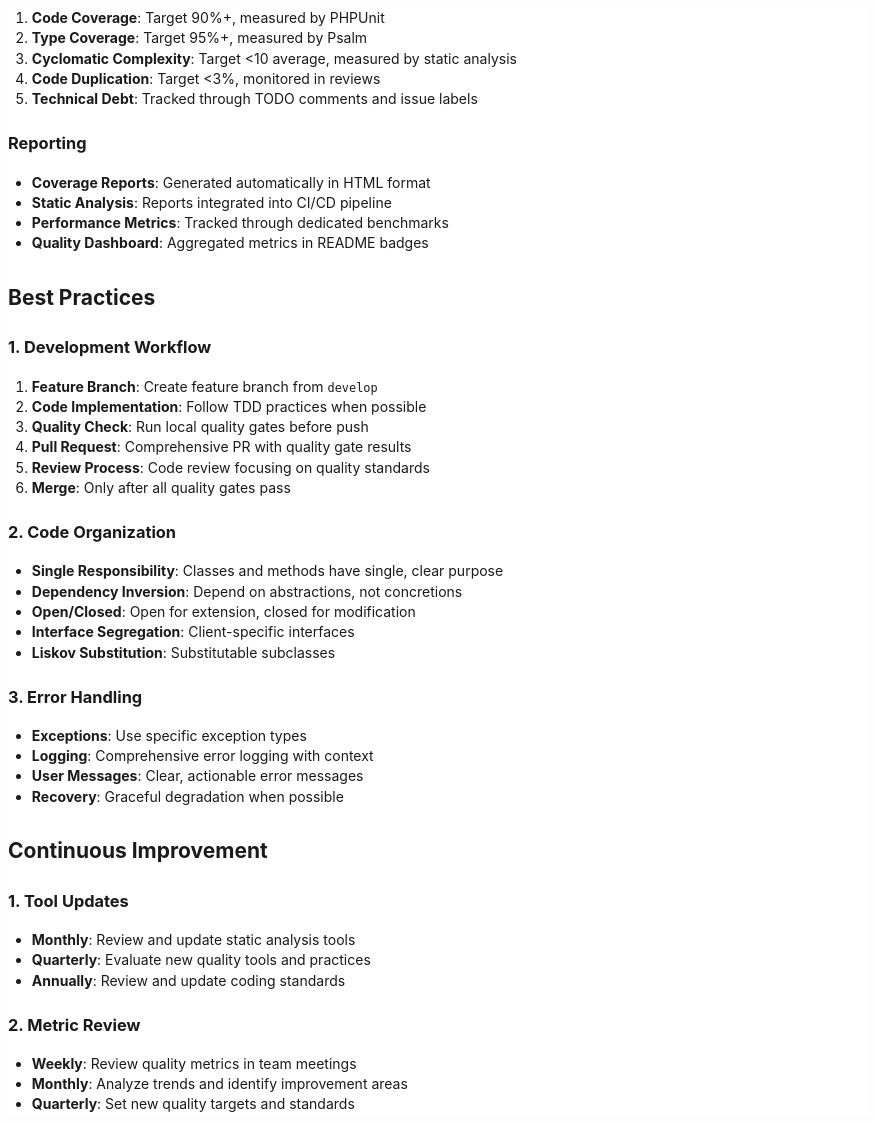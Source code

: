 1. **Code Coverage**: Target 90%+, measured by PHPUnit
2. **Type Coverage**: Target 95%+, measured by Psalm
3. **Cyclomatic Complexity**: Target <10 average, measured by static analysis
4. **Code Duplication**: Target <3%, monitored in reviews
5. **Technical Debt**: Tracked through TODO comments and issue labels

### Reporting

- **Coverage Reports**: Generated automatically in HTML format
- **Static Analysis**: Reports integrated into CI/CD pipeline  
- **Performance Metrics**: Tracked through dedicated benchmarks
- **Quality Dashboard**: Aggregated metrics in README badges

## Best Practices

### 1. Development Workflow

1. **Feature Branch**: Create feature branch from `develop`
2. **Code Implementation**: Follow TDD practices when possible
3. **Quality Check**: Run local quality gates before push
4. **Pull Request**: Comprehensive PR with quality gate results
5. **Review Process**: Code review focusing on quality standards
6. **Merge**: Only after all quality gates pass

### 2. Code Organization

- **Single Responsibility**: Classes and methods have single, clear purpose
- **Dependency Inversion**: Depend on abstractions, not concretions  
- **Open/Closed**: Open for extension, closed for modification
- **Interface Segregation**: Client-specific interfaces
- **Liskov Substitution**: Substitutable subclasses

### 3. Error Handling

- **Exceptions**: Use specific exception types
- **Logging**: Comprehensive error logging with context
- **User Messages**: Clear, actionable error messages
- **Recovery**: Graceful degradation when possible

## Continuous Improvement

### 1. Tool Updates

- **Monthly**: Review and update static analysis tools
- **Quarterly**: Evaluate new quality tools and practices
- **Annually**: Review and update coding standards

### 2. Metric Review

- **Weekly**: Review quality metrics in team meetings
- **Monthly**: Analyze trends and identify improvement areas  
- **Quarterly**: Set new quality targets and standards

